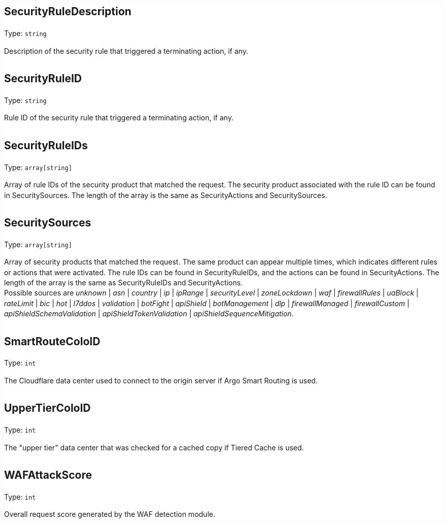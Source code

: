 ## SecurityRuleDescription

Type: `string`

Description of the security rule that triggered a terminating action, if any.

## SecurityRuleID

Type: `string`

Rule ID of the security rule that triggered a terminating action, if any.

## SecurityRuleIDs

Type: `array[string]`

Array of rule IDs of the security product that matched the request. The security product associated with the rule ID can be found in SecuritySources. The length of the array is the same as SecurityActions and SecuritySources.

## SecuritySources

Type: `array[string]`

Array of security products that matched the request. The same product can appear multiple times, which indicates different rules or actions that were activated. The rule IDs can be found in SecurityRuleIDs, and the actions can be found in SecurityActions. The length of the array is the same as SecurityRuleIDs and SecurityActions. <br />Possible sources are <em>unknown</em> \| <em>asn</em> \| <em>country</em> \| <em>ip</em> \| <em>ipRange</em> \| <em>securityLevel</em> \| <em>zoneLockdown</em> \| <em>waf</em> \| <em>firewallRules</em> \| <em>uaBlock</em> \| <em>rateLimit</em> \| <em>bic</em> \| <em>hot</em> \| <em>l7ddos</em> \| <em>validation</em> \| <em>botFight</em> \| <em>apiShield</em> \| <em>botManagement</em> \| <em>dlp</em> \| <em>firewallManaged</em> \| <em>firewallCustom</em> \| <em>apiShieldSchemaValidation</em> \| <em>apiShieldTokenValidation</em> \| <em>apiShieldSequenceMitigation</em>.

## SmartRouteColoID

Type: `int`

The Cloudflare data center used to connect to the origin server if Argo Smart Routing is used.

## UpperTierColoID

Type: `int`

The "upper tier" data center that was checked for a cached copy if Tiered Cache is used.

## WAFAttackScore

Type: `int`

Overall request score generated by the WAF detection module.
